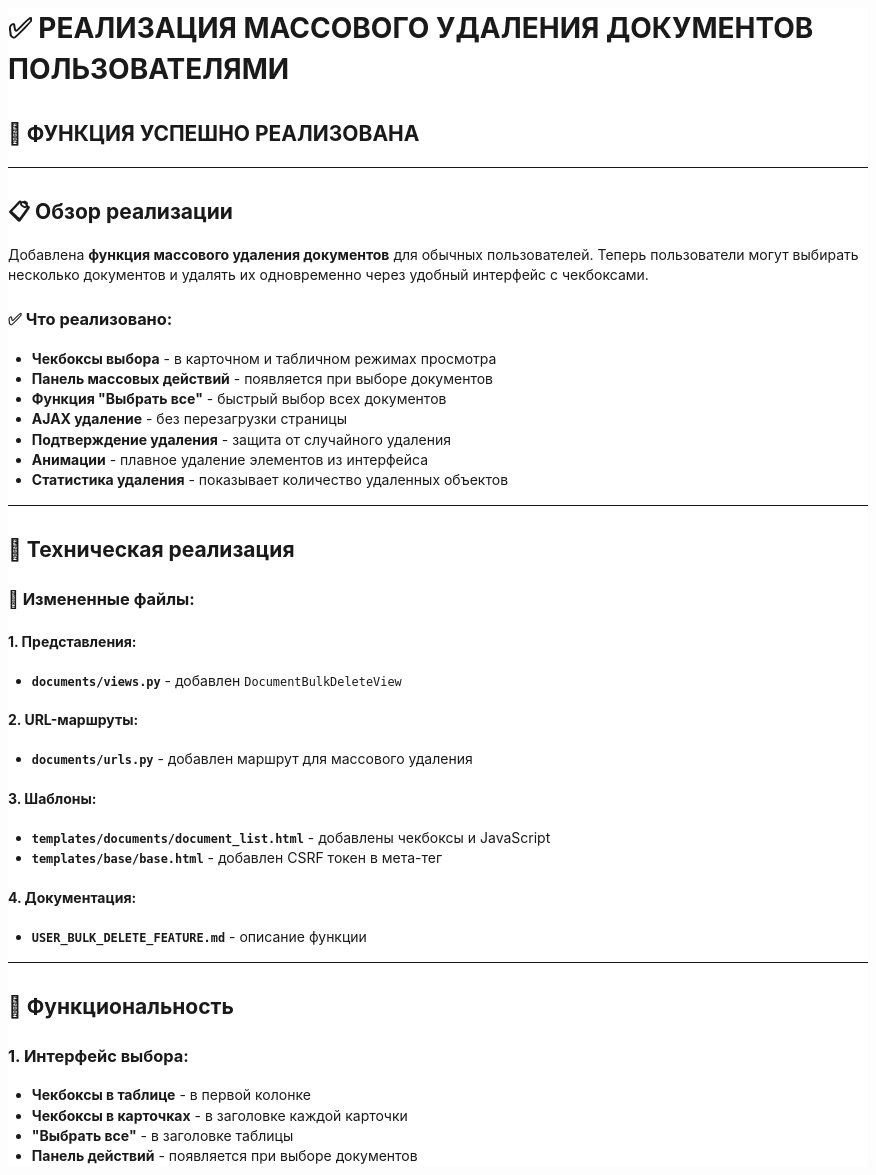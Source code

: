 # ✅ РЕАЛИЗАЦИЯ МАССОВОГО УДАЛЕНИЯ ДОКУМЕНТОВ ПОЛЬЗОВАТЕЛЯМИ

## 🎉 ФУНКЦИЯ УСПЕШНО РЕАЛИЗОВАНА

---

## 📋 Обзор реализации

Добавлена **функция массового удаления документов** для обычных пользователей. Теперь пользователи могут выбирать несколько документов и удалять их одновременно через удобный интерфейс с чекбоксами.

### ✅ **Что реализовано:**
- **Чекбоксы выбора** - в карточном и табличном режимах просмотра
- **Панель массовых действий** - появляется при выборе документов
- **Функция "Выбрать все"** - быстрый выбор всех документов
- **AJAX удаление** - без перезагрузки страницы
- **Подтверждение удаления** - защита от случайного удаления
- **Анимации** - плавное удаление элементов из интерфейса
- **Статистика удаления** - показывает количество удаленных объектов

---

## 🔧 Техническая реализация

### 📂 **Измененные файлы:**

#### **1. Представления:**
- **`documents/views.py`** - добавлен `DocumentBulkDeleteView`

#### **2. URL-маршруты:**
- **`documents/urls.py`** - добавлен маршрут для массового удаления

#### **3. Шаблоны:**
- **`templates/documents/document_list.html`** - добавлены чекбоксы и JavaScript
- **`templates/base/base.html`** - добавлен CSRF токен в мета-тег

#### **4. Документация:**
- **`USER_BULK_DELETE_FEATURE.md`** - описание функции

---

## 🚀 **Функциональность**

### **1. Интерфейс выбора:**
- **Чекбоксы в таблице** - в первой колонке
- **Чекбоксы в карточках** - в заголовке каждой карточки
- **"Выбрать все"** - в заголовке таблицы
- **Панель действий** - появляется при выборе документов
